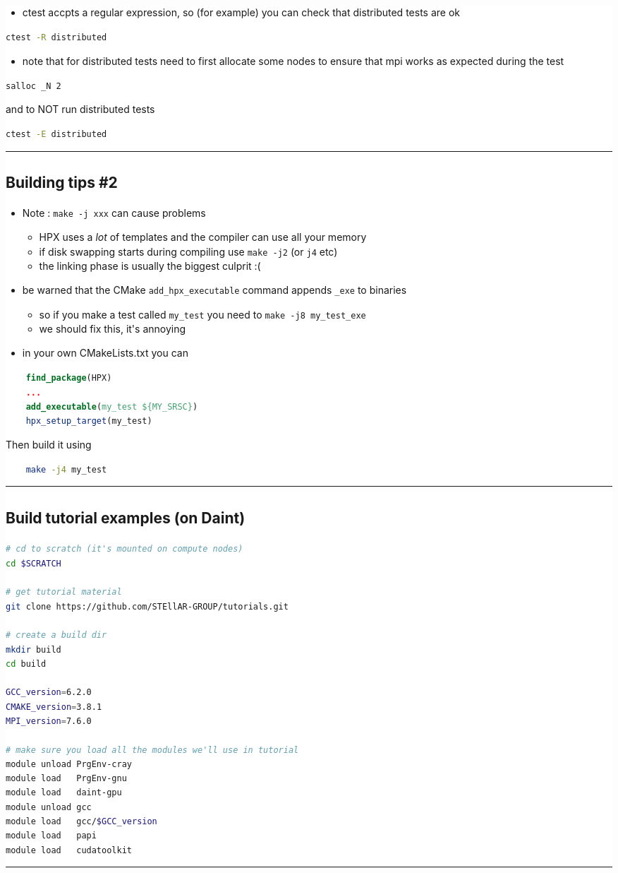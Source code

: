 * ctest accpts a regular expression, so (for example) you can check that
distributed tests are ok
```sh
ctest -R distributed
```
* note that for distributed tests need to first allocate some nodes
to ensure that mpi works as expected during the test
```sh
salloc _N 2
```
and to NOT run distributed tests
```sh
ctest -E distributed
```

---
## Building tips #2
* Note : `make -j xxx` can cause problems
    * HPX uses a _lot_ of templates and the compiler can use all your memory
    * if disk swapping starts during compiling use `make -j2` (or `j4` etc)
    * the linking phase is usually the biggest culprit :(

* be warned that the CMake `add_hpx_executable` command appends `_exe` to binaries
    * so if you make a test called `my_test` you need to `make -j8 my_test_exe`
    * we should fix this, it's annoying

* in your own CMakeLists.txt you can
```cmake
    find_package(HPX)
    ...
    add_executable(my_test ${MY_SRSC})
    hpx_setup_target(my_test)
```
Then build it using
```sh
    make -j4 my_test
```

---
## Build tutorial examples (on Daint)
```sh
# cd to scratch (it's mounted on compute nodes)
cd $SCRATCH

# get tutorial material
git clone https://github.com/STEllAR-GROUP/tutorials.git

# create a build dir
mkdir build
cd build

GCC_version=6.2.0
CMAKE_version=3.8.1
MPI_version=7.6.0

# make sure you load all the modules we'll use in tutorial
module unload PrgEnv-cray
module load   PrgEnv-gnu
module load   daint-gpu
module unload gcc
module load   gcc/$GCC_version
module load   papi
module load   cudatoolkit
```

---